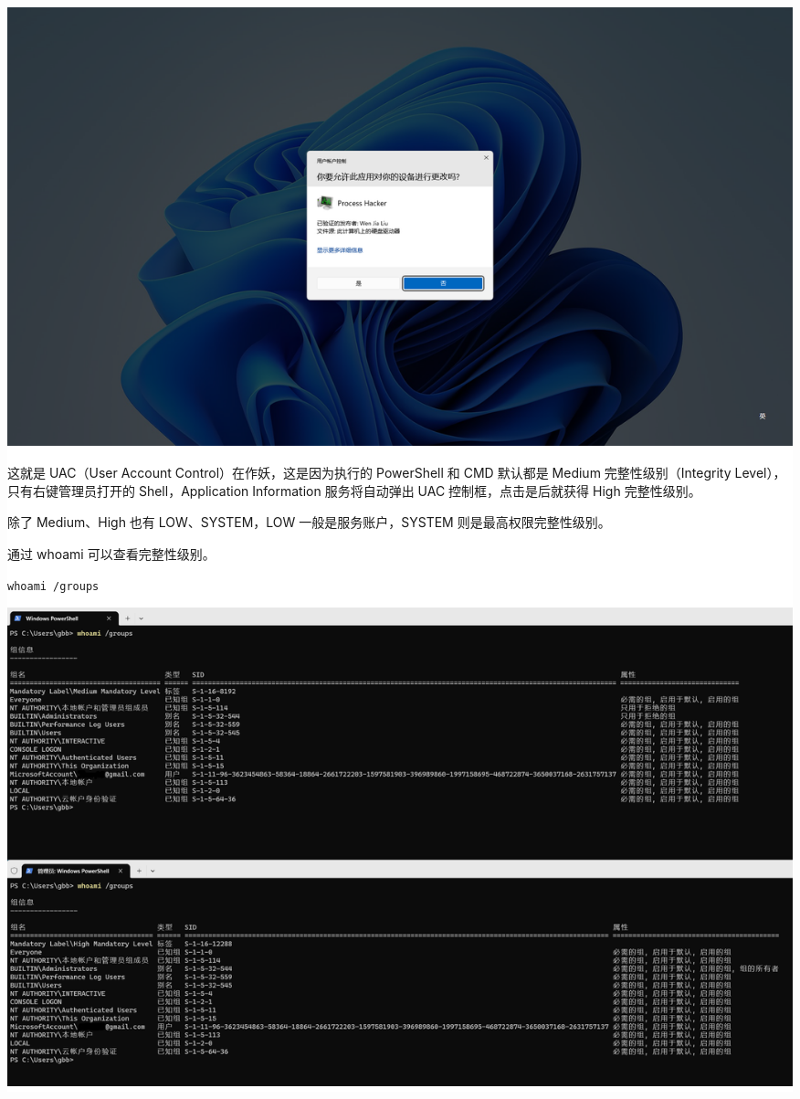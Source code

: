 ![UAC 同意框.png](assets/1698895488-bb9eb0dbfb352ad6a5f8b2b6d209ab4a.png)

这就是 UAC（User Account Control）在作妖，这是因为执行的 PowerShell 和 CMD 默认都是 Medium 完整性级别（Integrity Level），只有右键管理员打开的 Shell，Application Information 服务将自动弹出 UAC 控制框，点击是后就获得 High 完整性级别。

除了 Medium、High 也有 LOW、SYSTEM，LOW 一般是服务账户，SYSTEM 则是最高权限完整性级别。

通过 whoami 可以查看完整性级别。

```plaintext
whoami /groups
```

![终端完整度.png](assets/1698895488-7b751022359942f9b6e1e30aa8bc366f.png)
